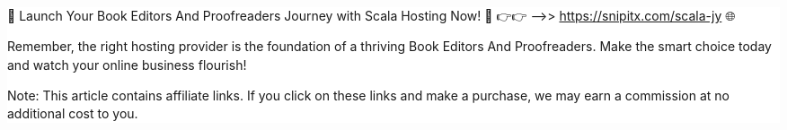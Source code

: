 🚀 Launch Your Book Editors And Proofreaders Journey with Scala Hosting Now! 🌟
👉👉 -->> https://snipitx.com/scala-jy 🌐

Remember, the right hosting provider is the foundation of a thriving Book Editors And Proofreaders. Make the smart choice today and watch your online business flourish!

Note: This article contains affiliate links. If you click on these links and make a purchase, we may earn a commission at no additional cost to you.